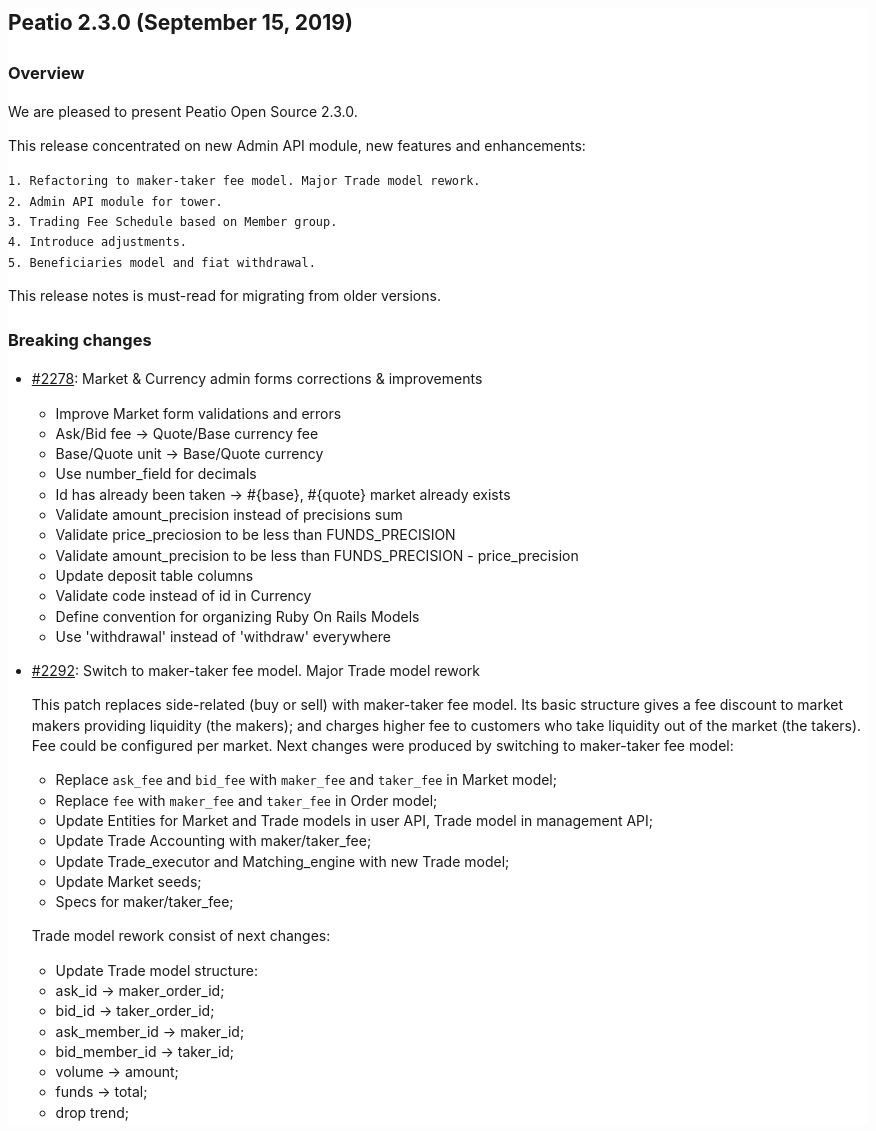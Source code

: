 ## Peatio 2.3.0 (September 15, 2019) ##

### Overview ###

We are pleased to present Peatio Open Source 2.3.0.

This release concentrated on new Admin API module, new features and enhancements:

    1. Refactoring to maker-taker fee model. Major Trade model rework.
    2. Admin API module for tower.
    3. Trading Fee Schedule based on Member group.
    4. Introduce adjustments.
    5. Beneficiaries model and fiat withdrawal.

This release notes is must-read for migrating from older versions.

### Breaking changes ###

- [#2278](https://github.com/rubykube/peatio/pull/2278): Market & Currency admin forms corrections & improvements

  - Improve Market form validations and errors
  - Ask/Bid fee -> Quote/Base currency fee
  - Base/Quote unit -> Base/Quote currency
  - Use number_field for decimals
  - Id has already been taken -> #{base}, #{quote} market already exists
  - Validate amount_precision instead of precisions sum
  - Validate price_preciosion to be less than FUNDS_PRECISION
  - Validate amount_precision to be less than FUNDS_PRECISION - price_precision
  - Update deposit table columns
  - Validate code instead of id in Currency
  - Define convention for organizing Ruby On Rails Models
  - Use 'withdrawal' instead of 'withdraw' everywhere

- [#2292](https://github.com/rubykube/peatio/pull/2292): Switch to maker-taker fee model. Major Trade model rework

  This patch replaces side-related (buy or sell) with maker-taker fee model. Its basic structure gives a fee discount to market makers providing liquidity (the makers); and charges higher fee to customers who take liquidity out of the market (the takers). Fee could be configured per market.
  Next changes were produced by switching to maker-taker fee model:

  - Replace `ask_fee` and `bid_fee` with `maker_fee` and `taker_fee` in Market model;
  - Replace `fee` with `maker_fee` and `taker_fee` in Order model;
  - Update Entities for Market and Trade models in user API, Trade model in management API;
  - Update Trade Accounting with maker/taker_fee;
  - Update Trade_executor and Matching_engine with new Trade model;
  - Update Market seeds;
  - Specs for maker/taker_fee;

  Trade model rework consist of next changes:
  - Update Trade model structure:
  - ask_id -> maker_order_id;
  - bid_id -> taker_order_id;
  - ask_member_id -> maker_id;
  - bid_member_id -> taker_id;
  - volume -> amount;
  - funds -> total;
  - drop trend;
